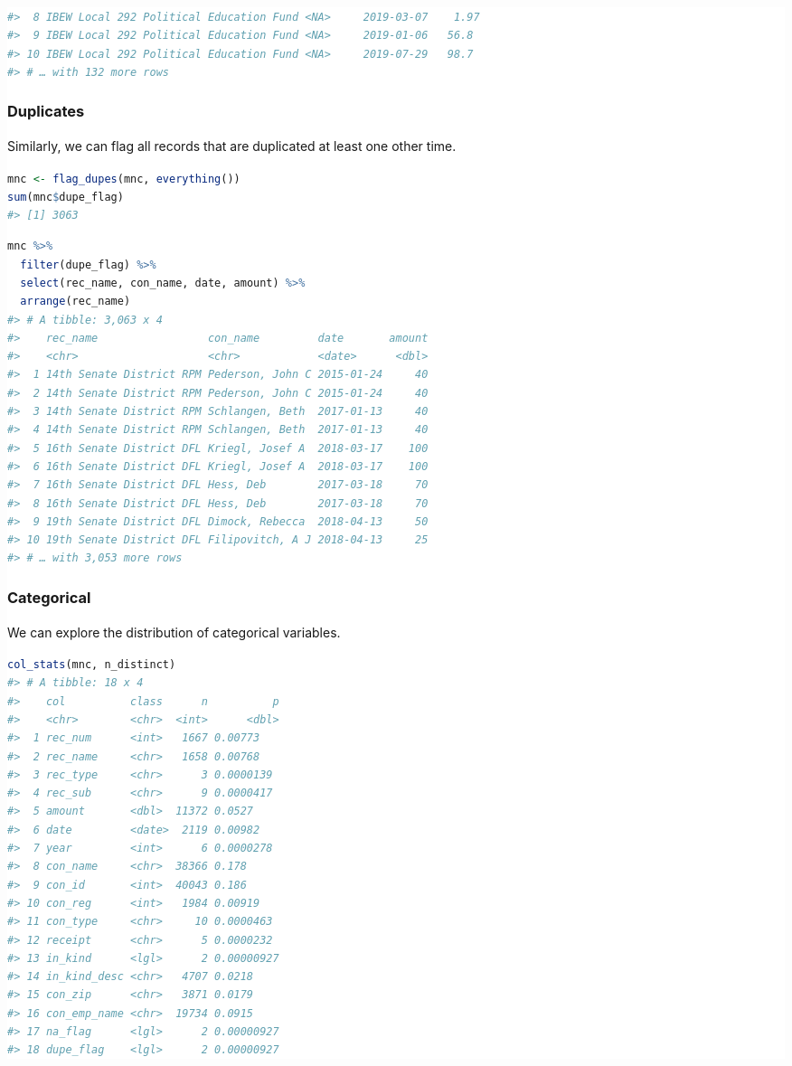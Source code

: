 ``` r
#>  8 IBEW Local 292 Political Education Fund <NA>     2019-03-07    1.97
#>  9 IBEW Local 292 Political Education Fund <NA>     2019-01-06   56.8 
#> 10 IBEW Local 292 Political Education Fund <NA>     2019-07-29   98.7 
#> # … with 132 more rows
```

### Duplicates

Similarly, we can flag all records that are duplicated at least one
other time.

``` r
mnc <- flag_dupes(mnc, everything())
sum(mnc$dupe_flag)
#> [1] 3063
```

``` r
mnc %>% 
  filter(dupe_flag) %>% 
  select(rec_name, con_name, date, amount) %>% 
  arrange(rec_name)
#> # A tibble: 3,063 x 4
#>    rec_name                 con_name         date       amount
#>    <chr>                    <chr>            <date>      <dbl>
#>  1 14th Senate District RPM Pederson, John C 2015-01-24     40
#>  2 14th Senate District RPM Pederson, John C 2015-01-24     40
#>  3 14th Senate District RPM Schlangen, Beth  2017-01-13     40
#>  4 14th Senate District RPM Schlangen, Beth  2017-01-13     40
#>  5 16th Senate District DFL Kriegl, Josef A  2018-03-17    100
#>  6 16th Senate District DFL Kriegl, Josef A  2018-03-17    100
#>  7 16th Senate District DFL Hess, Deb        2017-03-18     70
#>  8 16th Senate District DFL Hess, Deb        2017-03-18     70
#>  9 19th Senate District DFL Dimock, Rebecca  2018-04-13     50
#> 10 19th Senate District DFL Filipovitch, A J 2018-04-13     25
#> # … with 3,053 more rows
```

### Categorical

We can explore the distribution of categorical variables.

``` r
col_stats(mnc, n_distinct)
#> # A tibble: 18 x 4
#>    col          class      n          p
#>    <chr>        <chr>  <int>      <dbl>
#>  1 rec_num      <int>   1667 0.00773   
#>  2 rec_name     <chr>   1658 0.00768   
#>  3 rec_type     <chr>      3 0.0000139 
#>  4 rec_sub      <chr>      9 0.0000417 
#>  5 amount       <dbl>  11372 0.0527    
#>  6 date         <date>  2119 0.00982   
#>  7 year         <int>      6 0.0000278 
#>  8 con_name     <chr>  38366 0.178     
#>  9 con_id       <int>  40043 0.186     
#> 10 con_reg      <int>   1984 0.00919   
#> 11 con_type     <chr>     10 0.0000463 
#> 12 receipt      <chr>      5 0.0000232 
#> 13 in_kind      <lgl>      2 0.00000927
#> 14 in_kind_desc <chr>   4707 0.0218    
#> 15 con_zip      <chr>   3871 0.0179    
#> 16 con_emp_name <chr>  19734 0.0915    
#> 17 na_flag      <lgl>      2 0.00000927
#> 18 dupe_flag    <lgl>      2 0.00000927
```